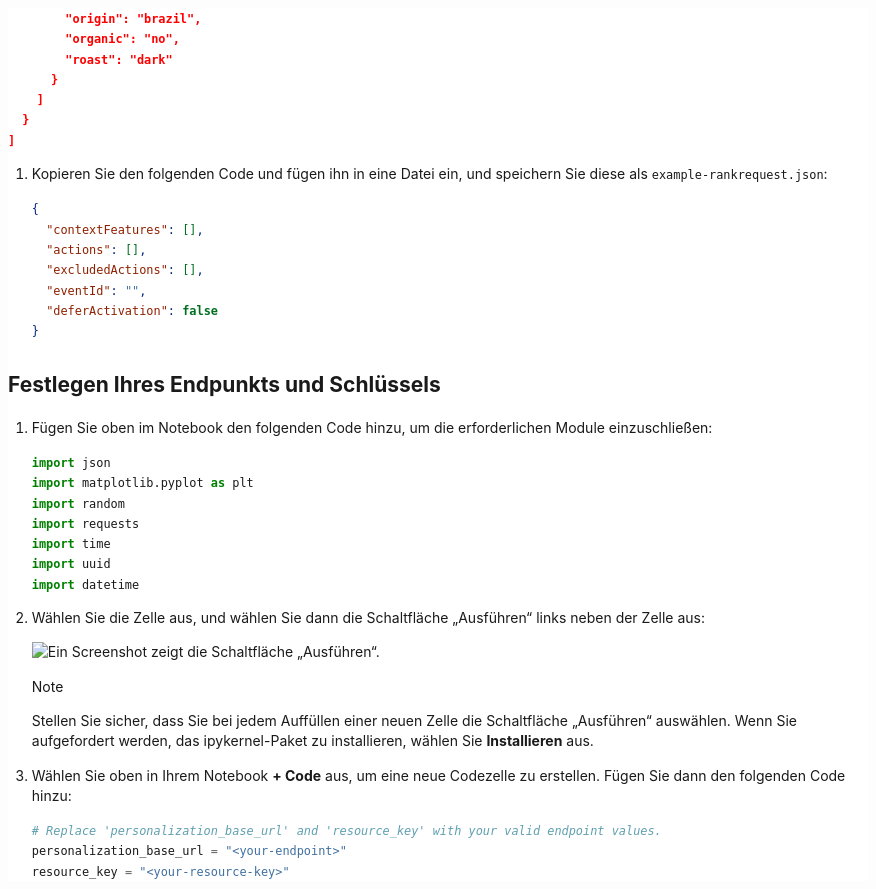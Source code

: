    ```json
           "origin": "brazil",
           "organic": "no",
           "roast": "dark"
         }
       ]
     }
   ]
   ```

1. Kopieren Sie den folgenden Code und fügen ihn in eine Datei ein, und speichern Sie diese als `example-rankrequest.json`:

   ```json
   {
     "contextFeatures": [],
     "actions": [],
     "excludedActions": [],
     "eventId": "",
     "deferActivation": false
   }
   ```

## Festlegen Ihres Endpunkts und Schlüssels

1. Fügen Sie oben im Notebook den folgenden Code hinzu, um die erforderlichen Module einzuschließen:

   ```python
   import json
   import matplotlib.pyplot as plt
   import random
   import requests
   import time
   import uuid
   import datetime
   ```

1. Wählen Sie die Zelle aus, und wählen Sie dann die Schaltfläche „Ausführen“ links neben der Zelle aus:

   ![Ein Screenshot zeigt die Schaltfläche „Ausführen“.](../media/ai-personalizer/8-press-run.png)

   > [!NOTE]
   > Stellen Sie sicher, dass Sie bei jedem Auffüllen einer neuen Zelle die Schaltfläche „Ausführen“ auswählen. Wenn Sie aufgefordert werden, das ipykernel-Paket zu installieren, wählen Sie **Installieren** aus.

1. Wählen Sie oben in Ihrem Notebook **+ Code** aus, um eine neue Codezelle zu erstellen. Fügen Sie dann den folgenden Code hinzu:

   ```python
   # Replace 'personalization_base_url' and 'resource_key' with your valid endpoint values.
   personalization_base_url = "<your-endpoint>"
   resource_key = "<your-resource-key>"
   ```
